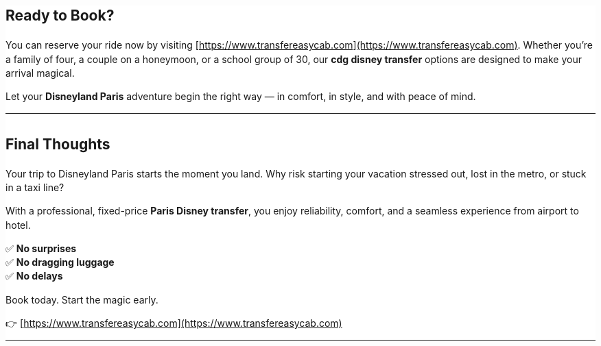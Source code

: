 
## Ready to Book?

You can reserve your ride now by visiting [https://www.transfereasycab.com](https://www.transfereasycab.com). Whether you’re a family of four, a couple on a honeymoon, or a school group of 30, our **cdg disney transfer** options are designed to make your arrival magical.

Let your **Disneyland Paris** adventure begin the right way — in comfort, in style, and with peace of mind.

---

## Final Thoughts

Your trip to Disneyland Paris starts the moment you land. Why risk starting your vacation stressed out, lost in the metro, or stuck in a taxi line?

With a professional, fixed-price **Paris Disney transfer**, you enjoy reliability, comfort, and a seamless experience from airport to hotel.

✅ **No surprises**  
✅ **No dragging luggage**  
✅ **No delays**

Book today. Start the magic early.

👉 [https://www.transfereasycab.com](https://www.transfereasycab.com)

---
